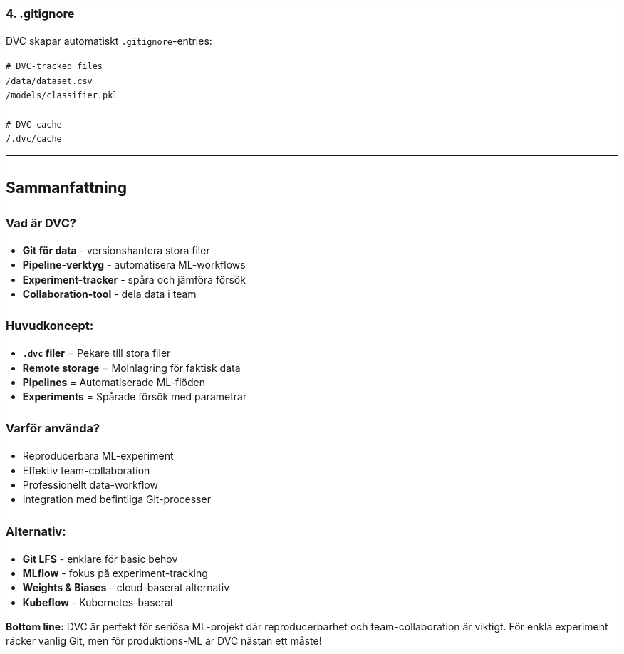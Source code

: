 ### 4. .gitignore
DVC skapar automatiskt `.gitignore`-entries:
```gitignore
# DVC-tracked files
/data/dataset.csv
/models/classifier.pkl

# DVC cache
/.dvc/cache
```

---

## Sammanfattning

### Vad är DVC?
- **Git för data** - versionshantera stora filer
- **Pipeline-verktyg** - automatisera ML-workflows  
- **Experiment-tracker** - spåra och jämföra försök
- **Collaboration-tool** - dela data i team

### Huvudkoncept:
- **`.dvc` filer** = Pekare till stora filer
- **Remote storage** = Molnlagring för faktisk data
- **Pipelines** = Automatiserade ML-flöden
- **Experiments** = Spårade försök med parametrar

### Varför använda?
- Reproducerbara ML-experiment
- Effektiv team-collaboration
- Professionellt data-workflow
- Integration med befintliga Git-processer

### Alternativ:
- **Git LFS** - enklare för basic behov
- **MLflow** - fokus på experiment-tracking
- **Weights & Biases** - cloud-baserat alternativ
- **Kubeflow** - Kubernetes-baserat

**Bottom line:** DVC är perfekt för seriösa ML-projekt där reproducerbarhet och team-collaboration är viktigt. För enkla experiment räcker vanlig Git, men för produktions-ML är DVC nästan ett måste!
